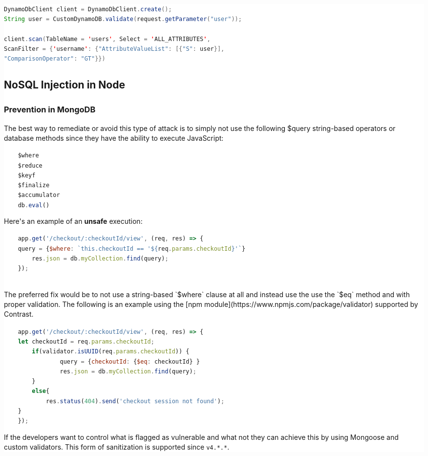 ```java
DynamoDbClient client = DynamoDbClient.create();
String user = CustomDynamoDB.validate(request.getParameter("user"));

client.scan(TableName = 'users', Select = 'ALL_ATTRIBUTES',
ScanFilter = {'username': {"AttributeValueList": [{"S": user}],
"ComparisonOperator": "GT"}})
``` 

## NoSQL Injection in Node 

### Prevention in MongoDB 

The best way to remediate or avoid this type of attack is to simply not use the following $query string-based operators
or database methods since they have the ability to execute JavaScript: 

```js
	$where
	$reduce
	$keyf
	$finalize
	$accumulator
	db.eval()
``` 

Here's an example of an **unsafe** execution: 

```js
	app.get('/checkout/:checkoutId/view', (req, res) => {
	query = {$where: `this.checkoutId == '${req.params.checkoutId}'`}
		res.json = db.myCollection.find(query);
	});
``` 
<br/>
The preferred fix would be to not use a string-based `$where` clause at all and instead use the use the `$eq` method and with proper validation. 
The following is an example using the [npm module](https://www.npmjs.com/package/validator) supported by Contrast. 

```js
	app.get('/checkout/:checkoutId/view', (req, res) => {
	let checkoutId = req.params.checkoutId;
		if(validator.isUUID(req.params.checkoutId)) {
				query = {checkoutId: {$eq: checkoutId} }
				res.json = db.myCollection.find(query);
		}
		else{
			res.status(404).send('checkout session not found');
    }
	});
``` 

If the developers want to control what is flagged as vulnerable and what not they can achieve this by using Mongoose and custom validators. 
This form of sanitization is supported since `v4.*.*`. 

